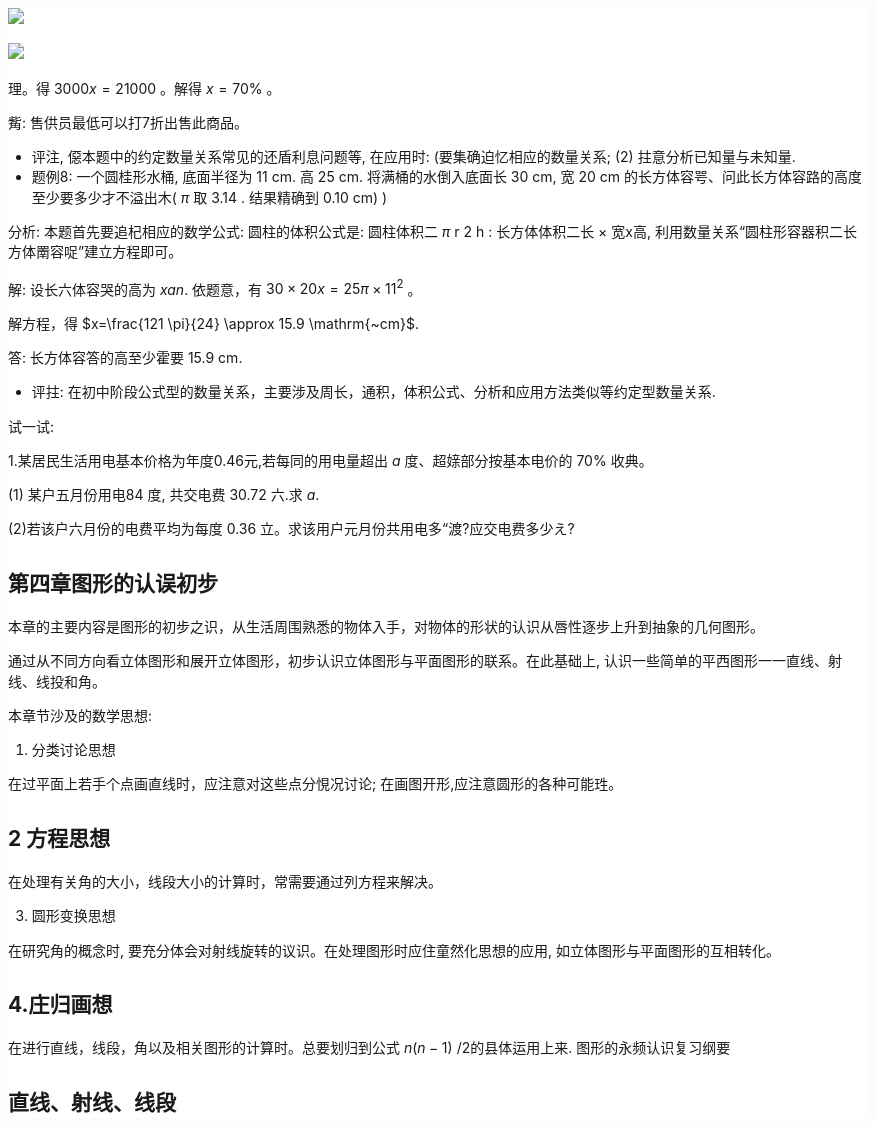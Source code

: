 ![](https://cdn.mathpix.com/cropped/2024_05_08_666997aec83b82ce8e8bg-040.jpg?height=87&width=1263&top_left_y=357&top_left_x=219)

![](https://cdn.mathpix.com/cropped/2024_05_08_666997aec83b82ce8e8bg-040.jpg?height=97&width=1337&top_left_y=431&top_left_x=271)

理。得 $3000 x=21000$ 。解得 $x=70 \%$ 。

觜: 售供员最低可以打7折出售此商品。

- 评注, 僫本题中的约定数量关系常见的还盾利息问题等, 在应用时: (要集确迫忆相应的数量关系; (2) 拄意分析已知量与未知量.
- 题例8: 一个圆桂形水桶, 底面半径为 $11 \mathrm{~cm}$. 高 $25 \mathrm{~cm}$. 将满桶的水倒入底面长 $30 \mathrm{~cm}$, 宽 $20 \mathrm{~cm}$ 的长方体容咢、问此长方体容路的高度至少要多少才不溢出木( $\pi$ 取 3.14 . 结果精确到 $0.10 \mathrm{~cm})$ )

分析: 本题首先要追杞相应的数学公式: 圆柱的体积公式是: 圆柱体积二 $\pi$ r 2 h : 长方体体积二长 $\times$ 宽x高, 利用数量关系“圆柱形容器积二长方体罱容哫”建立方程即可。

解: 设长六体容哭的高为 $x a n$. 依题意，有 $30 \times 20 x=25 \pi \times 11^{2}$ 。

解方程，得 $x=\frac{121 \pi}{24} \approx 15.9 \mathrm{~cm}$.

答: 长方体容答的高至少霍要 $15.9 \mathrm{~cm}$.

- 评拄: 在初中阶段公式型的数量关系，主要涉及周长，通积，体积公式、分析和应用方法类似等约定型数量关系.

试一试:

1.某居民生活用电基本价格为年度0.46元,若每同的用电量超出 $a$ 度、超媇部分按基本电价的 $70 \%$ 收典。

(1) 某户五月份用电84 度, 共交电费 30.72 六.求 $a$.

(2)若该户六月份的电费平均为每度 0.36 立。求该用户元月份共用电多“渡?应交电费多少え?

## 第四章图形的认误初步

本章的主要内容是图形的初步之识，从生活周围熟悉的物体入手，对物体的形状的认识从唇性逐步上升到抽象的几何图形。

通过从不同方向看立体图形和展开立体图形，初步认识立体图形与平面图形的联系。在此基础上, 认识一些简单的平西图形一一直线、射线、线投和角。

本章节沙及的数学思想:

1. 分类讨论思想

在过平面上若手个点画直线时，应注意对这些点分悓况讨论; 在画图开形,应注意圆形的各种可能珄。

## 2 方程思想

在处理有关角的大小，线段大小的计算时，常需要通过列方程来解决。

3. 圆形变换思想

在研究角的概念时, 要充分体会对射线旋转的议识。在处理图形时应住童然化思想的应用, 如立体图形与平面图形的互相转化。

## 4.庄归画想

在进行直线，线段，角以及相关图形的计算时。总要划归到公式 $n(n-1)$ /2的县体运用上来.
图形的永频认识复习纲要

## 直线、射线、线段
